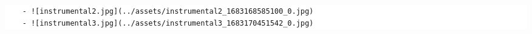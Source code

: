 		- ![instrumental2.jpg](../assets/instrumental2_1683168585100_0.jpg)
		- ![instrumental3.jpg](../assets/instrumental3_1683170451542_0.jpg)